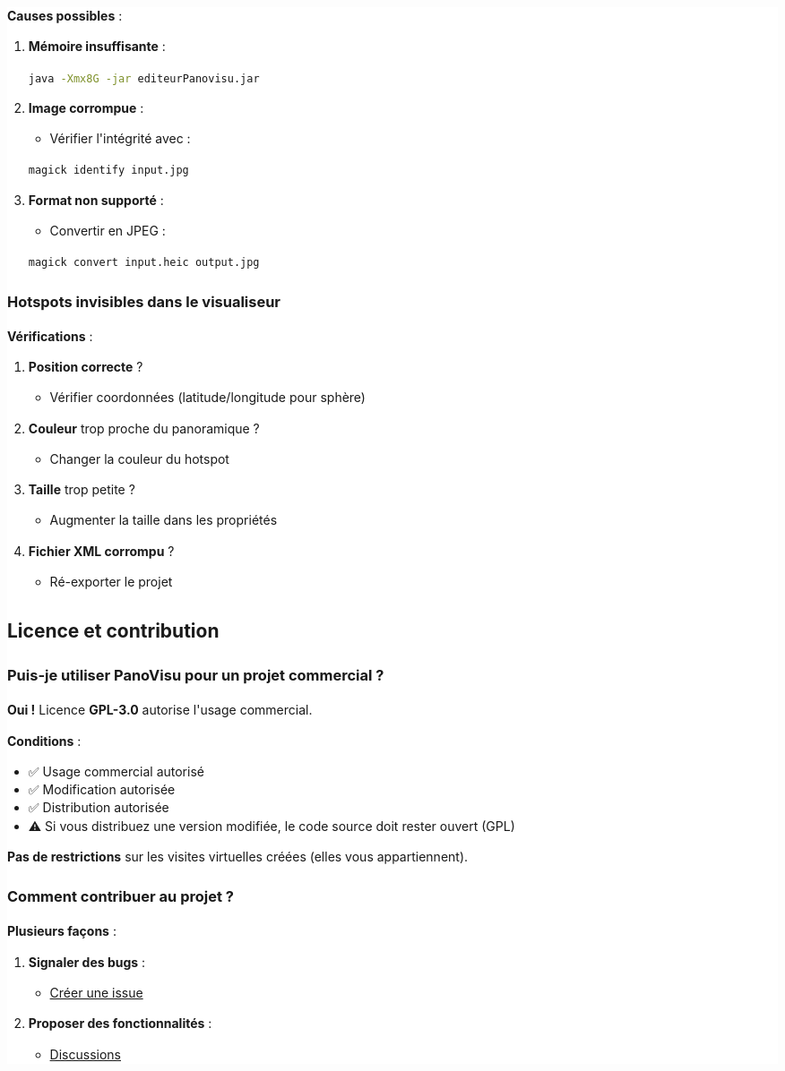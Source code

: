 **Causes possibles** :

1. **Mémoire insuffisante** :
   ```bash
   java -Xmx8G -jar editeurPanovisu.jar
   ```

2. **Image corrompue** :
   - Vérifier l'intégrité avec :
   ```bash
   magick identify input.jpg
   ```

3. **Format non supporté** :
   - Convertir en JPEG :
   ```bash
   magick convert input.heic output.jpg
   ```

### Hotspots invisibles dans le visualiseur

**Vérifications** :

1. **Position correcte** ?
   - Vérifier coordonnées (latitude/longitude pour sphère)

2. **Couleur** trop proche du panoramique ?
   - Changer la couleur du hotspot

3. **Taille** trop petite ?
   - Augmenter la taille dans les propriétés

4. **Fichier XML corrompu** ?
   - Ré-exporter le projet

## Licence et contribution

### Puis-je utiliser PanoVisu pour un projet commercial ?

**Oui !** Licence **GPL-3.0** autorise l'usage commercial.

**Conditions** :
- ✅ Usage commercial autorisé
- ✅ Modification autorisée
- ✅ Distribution autorisée
- ⚠️ Si vous distribuez une version modifiée, le code source doit rester ouvert (GPL)

**Pas de restrictions** sur les visites virtuelles créées (elles vous appartiennent).

### Comment contribuer au projet ?

**Plusieurs façons** :

1. **Signaler des bugs** :
   - [Créer une issue](https://github.com/llang57/editeurPanovisu/issues/new)

2. **Proposer des fonctionnalités** :
   - [Discussions](https://github.com/llang57/editeurPanovisu/discussions)
